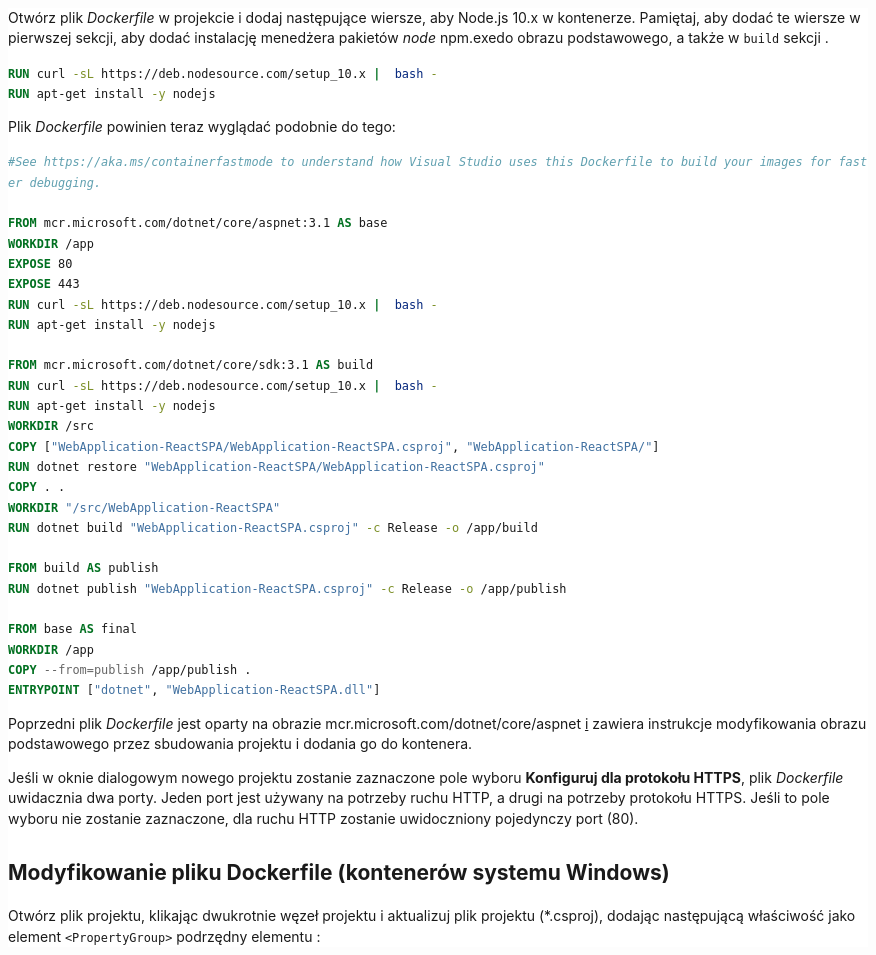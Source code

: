 Otwórz plik *Dockerfile* w projekcie i dodaj następujące wiersze, aby Node.js 10.x w kontenerze. Pamiętaj, aby dodać te wiersze w pierwszej sekcji, aby dodać instalację menedżera pakietów *node* npm.exedo obrazu podstawowego, a także w `build` sekcji .

```Dockerfile
RUN curl -sL https://deb.nodesource.com/setup_10.x |  bash -
RUN apt-get install -y nodejs
```

Plik *Dockerfile* powinien teraz wyglądać podobnie do tego:

```Dockerfile
#See https://aka.ms/containerfastmode to understand how Visual Studio uses this Dockerfile to build your images for faster debugging.

FROM mcr.microsoft.com/dotnet/core/aspnet:3.1 AS base
WORKDIR /app
EXPOSE 80
EXPOSE 443
RUN curl -sL https://deb.nodesource.com/setup_10.x |  bash -
RUN apt-get install -y nodejs

FROM mcr.microsoft.com/dotnet/core/sdk:3.1 AS build
RUN curl -sL https://deb.nodesource.com/setup_10.x |  bash -
RUN apt-get install -y nodejs
WORKDIR /src
COPY ["WebApplication-ReactSPA/WebApplication-ReactSPA.csproj", "WebApplication-ReactSPA/"]
RUN dotnet restore "WebApplication-ReactSPA/WebApplication-ReactSPA.csproj"
COPY . .
WORKDIR "/src/WebApplication-ReactSPA"
RUN dotnet build "WebApplication-ReactSPA.csproj" -c Release -o /app/build

FROM build AS publish
RUN dotnet publish "WebApplication-ReactSPA.csproj" -c Release -o /app/publish

FROM base AS final
WORKDIR /app
COPY --from=publish /app/publish .
ENTRYPOINT ["dotnet", "WebApplication-ReactSPA.dll"]
```

Poprzedni plik *Dockerfile* jest oparty na obrazie mcr.microsoft.com/dotnet/core/aspnet [i](https://hub.docker.com/_/microsoft-dotnet-core-aspnet/) zawiera instrukcje modyfikowania obrazu podstawowego przez sbudowania projektu i dodania go do kontenera.

Jeśli w oknie dialogowym nowego projektu zostanie zaznaczone pole wyboru **Konfiguruj dla protokołu HTTPS**, plik *Dockerfile* uwidacznia dwa porty. Jeden port jest używany na potrzeby ruchu HTTP, a drugi na potrzeby protokołu HTTPS. Jeśli to pole wyboru nie zostanie zaznaczone, dla ruchu HTTP zostanie uwidoczniony pojedynczy port (80).

## <a name="modify-the-dockerfile-windows-containers"></a>Modyfikowanie pliku Dockerfile (kontenerów systemu Windows)

Otwórz plik projektu, klikając dwukrotnie węzeł projektu i aktualizuj plik projektu (*.csproj), dodając następującą właściwość jako element `<PropertyGroup>` podrzędny elementu :
